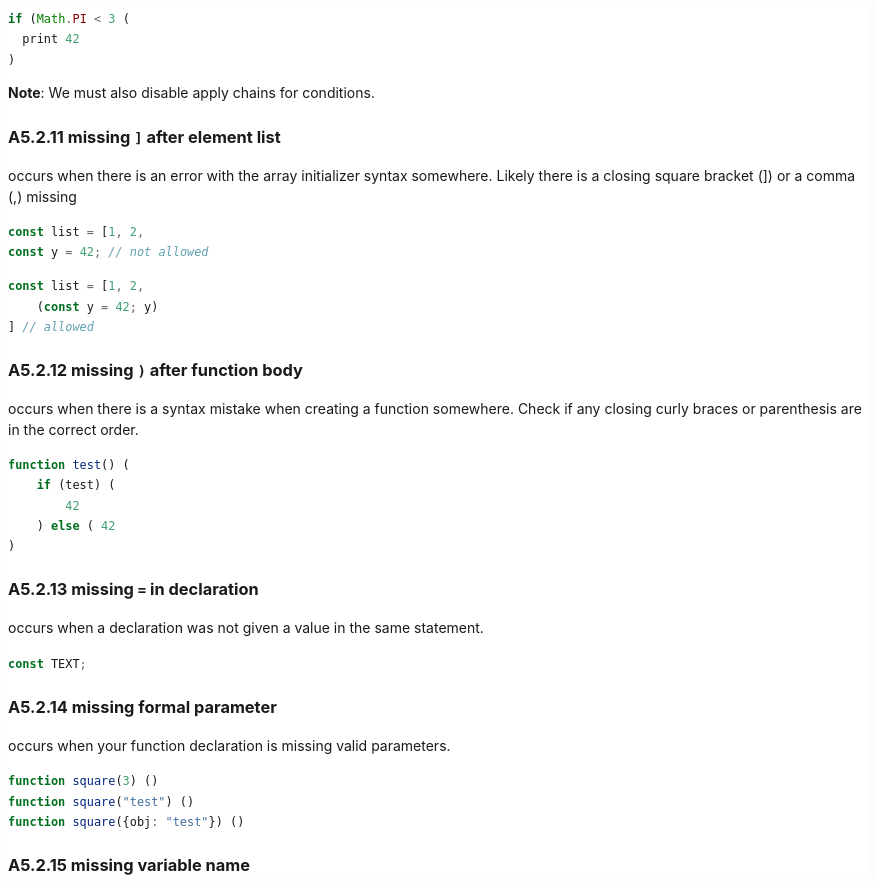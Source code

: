 ```ts
if (Math.PI < 3 (
  print 42
)
```

**Note**: We must also disable apply chains for conditions.

### A5.2.11 missing `]` after element list

occurs when there is an error with the array initializer syntax somewhere.
Likely there is a closing square bracket (]) or a comma (,) missing

```ts
const list = [1, 2,
const y = 42; // not allowed
```

```ts
const list = [1, 2,
    (const y = 42; y)
] // allowed
```

### A5.2.12 missing `)` after function body

occurs when there is a syntax mistake when creating a function somewhere. Check
if any closing curly braces or parenthesis are in the correct order.

```ts
function test() (
    if (test) (
        42
    ) else ( 42
)
```

### A5.2.13 missing `=` in declaration

occurs when a declaration was not given a value in the same statement.

```ts
const TEXT;
```

### A5.2.14 missing formal parameter

occurs when your function declaration is missing valid parameters.

```ts
function square(3) ()
function square("test") ()
function square({obj: "test"}) ()
```

### A5.2.15 missing variable name
